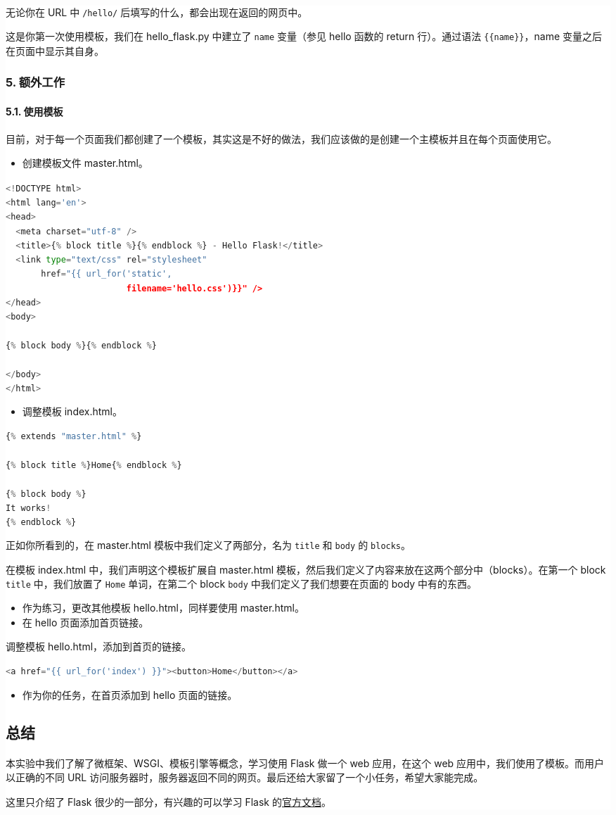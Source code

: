 无论你在 URL 中 `/hello/` 后填写的什么，都会出现在返回的网页中。

这是你第一次使用模板，我们在 hello_flask.py 中建立了 `name` 变量（参见 hello 函数的 return 行）。通过语法 `{{name}}`，name 变量之后在页面中显示其自身。

### 5\. 额外工作

#### 5.1\. 使用模板

目前，对于每一个页面我们都创建了一个模板，其实这是不好的做法，我们应该做的是创建一个主模板并且在每个页面使用它。

*   创建模板文件 master.html。

```py
<!DOCTYPE html>
<html lang='en'>
<head>
  <meta charset="utf-8" />
  <title>{% block title %}{% endblock %} - Hello Flask!</title>
  <link type="text/css" rel="stylesheet"
       href="{{ url_for('static',
                        filename='hello.css')}}" />
</head>
<body>

{% block body %}{% endblock %}

</body>
</html> 
```

*   调整模板 index.html。

```py
{% extends "master.html" %}

{% block title %}Home{% endblock %}

{% block body %}
It works!
{% endblock %} 
```

正如你所看到的，在 master.html 模板中我们定义了两部分，名为 `title` 和 `body` 的 `blocks`。

在模板 index.html 中，我们声明这个模板扩展自 master.html 模板，然后我们定义了内容来放在这两个部分中（blocks）。在第一个 block `title` 中，我们放置了 `Home` 单词，在第二个 block `body` 中我们定义了我们想要在页面的 body 中有的东西。

*   作为练习，更改其他模板 hello.html，同样要使用 master.html。
*   在 hello 页面添加首页链接。

调整模板 hello.html，添加到首页的链接。

```py
<a href="{{ url_for('index') }}"><button>Home</button></a> 
```

*   作为你的任务，在首页添加到 hello 页面的链接。

## 总结

本实验中我们了解了微框架、WSGI、模板引擎等概念，学习使用 Flask 做一个 web 应用，在这个 web 应用中，我们使用了模板。而用户以正确的不同 URL 访问服务器时，服务器返回不同的网页。最后还给大家留了一个小任务，希望大家能完成。

这里只介绍了 Flask 很少的一部分，有兴趣的可以学习 Flask 的[官方文档](http://flask.pocoo.org/)。